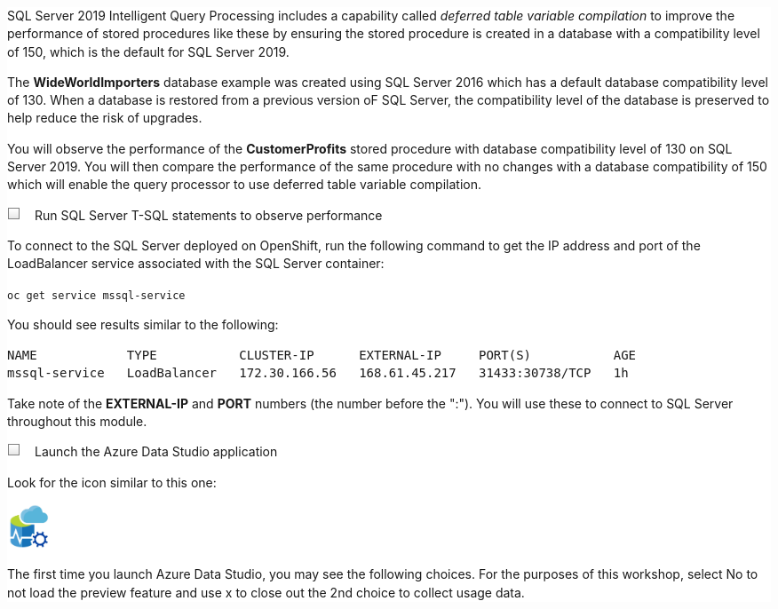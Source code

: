 SQL Server 2019 Intelligent Query Processing includes a capability called *deferred table variable compilation* to improve the performance of stored procedures like these by ensuring the stored procedure is created in a database with a compatibility level of 150, which is the default for SQL Server 2019.

The **WideWorldImporters** database example was created using SQL Server 2016 which has a default database compatibility level of 130. When a database is restored from a previous version oF SQL Server, the compatibility level of the database is preserved to help reduce the risk of upgrades.

You will observe the performance of the **CustomerProfits** stored procedure with database compatibility level of 130 on SQL Server 2019. You will then compare the performance of the same procedure with no changes with a database compatibility of 150 which will enable the query processor to use deferred table variable compilation.

<p><img style="float: left; margin: 0px 15px 15px 0px;" src="../graphics/checkbox.png">Run SQL Server T-SQL statements to observe performance</p>


To connect to the SQL Server deployed on OpenShift, run the following command to get the IP address and port of the LoadBalancer service associated with the SQL Server container:

`oc get service mssql-service`

You should see results similar to the following:

<pre>
NAME            TYPE           CLUSTER-IP      EXTERNAL-IP     PORT(S)           AGE
mssql-service   LoadBalancer   172.30.166.56   168.61.45.217   31433:30738/TCP   1h
</pre>

Take note of the **EXTERNAL-IP** and **PORT** numbers (the number before the ":"). You will use these to connect to SQL Server throughout this module.

<p><img style="float: left; margin: 0px 15px 15px 0px;" src="../graphics/checkbox.png">Launch the Azure Data Studio application</p>

Look for the icon similar to this one:

<p><img style="margin: 0px 30px 15x 0px;" src="../graphics/azure_data_studio_icon.png" width="50" height="50">

The first time you launch Azure Data Studio, you may see the following choices. For the purposes of this workshop, select No to not load the preview feature and use x to close out the 2nd choice to collect usage data.
    